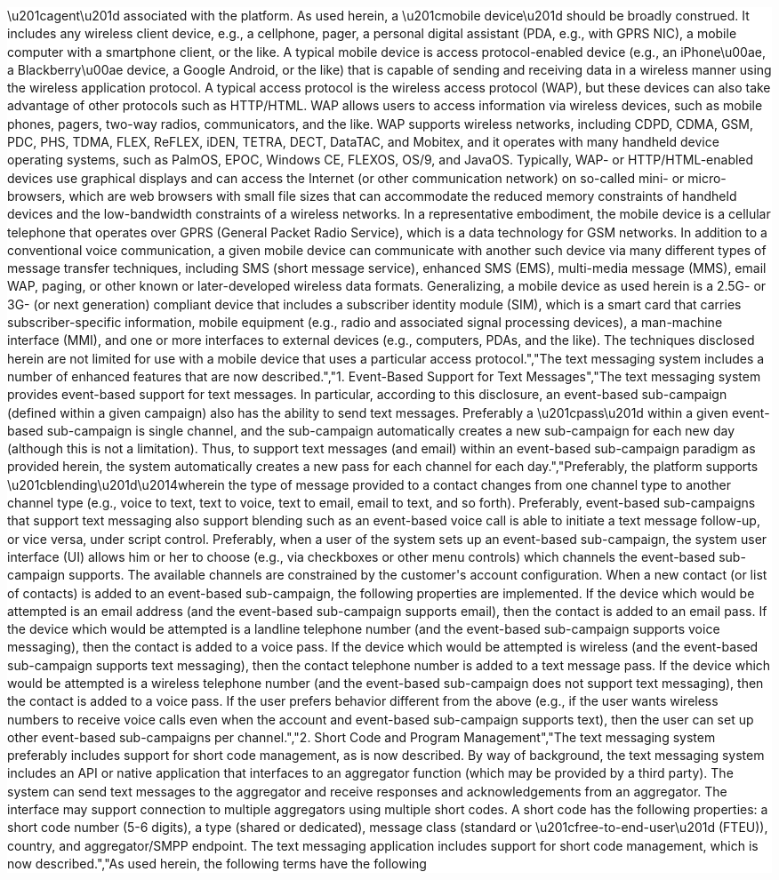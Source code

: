 \u201cagent\u201d associated with the platform. As used herein, a \u201cmobile device\u201d should be broadly construed. It includes any wireless client device, e.g., a cellphone, pager, a personal digital assistant (PDA, e.g., with GPRS NIC), a mobile computer with a smartphone client, or the like. A typical mobile device is access protocol-enabled device (e.g., an iPhone\u00ae, a Blackberry\u00ae device, a Google Android, or the like) that is capable of sending and receiving data in a wireless manner using the wireless application protocol. A typical access protocol is the wireless access protocol (WAP), but these devices can also take advantage of other protocols such as HTTP\/HTML. WAP allows users to access information via wireless devices, such as mobile phones, pagers, two-way radios, communicators, and the like. WAP supports wireless networks, including CDPD, CDMA, GSM, PDC, PHS, TDMA, FLEX, ReFLEX, iDEN, TETRA, DECT, DataTAC, and Mobitex, and it operates with many handheld device operating systems, such as PalmOS, EPOC, Windows CE, FLEXOS, OS\/9, and JavaOS. Typically, WAP- or HTTP\/HTML-enabled devices use graphical displays and can access the Internet (or other communication network) on so-called mini- or micro-browsers, which are web browsers with small file sizes that can accommodate the reduced memory constraints of handheld devices and the low-bandwidth constraints of a wireless networks. In a representative embodiment, the mobile device is a cellular telephone that operates over GPRS (General Packet Radio Service), which is a data technology for GSM networks. In addition to a conventional voice communication, a given mobile device can communicate with another such device via many different types of message transfer techniques, including SMS (short message service), enhanced SMS (EMS), multi-media message (MMS), email WAP, paging, or other known or later-developed wireless data formats. Generalizing, a mobile device as used herein is a 2.5G- or 3G- (or next generation) compliant device that includes a subscriber identity module (SIM), which is a smart card that carries subscriber-specific information, mobile equipment (e.g., radio and associated signal processing devices), a man-machine interface (MMI), and one or more interfaces to external devices (e.g., computers, PDAs, and the like). The techniques disclosed herein are not limited for use with a mobile device that uses a particular access protocol.","The text messaging system includes a number of enhanced features that are now described.","1. Event-Based Support for Text Messages","The text messaging system provides event-based support for text messages. In particular, according to this disclosure, an event-based sub-campaign (defined within a given campaign) also has the ability to send text messages. Preferably a \u201cpass\u201d within a given event-based sub-campaign is single channel, and the sub-campaign automatically creates a new sub-campaign for each new day (although this is not a limitation). Thus, to support text messages (and email) within an event-based sub-campaign paradigm as provided herein, the system automatically creates a new pass for each channel for each day.","Preferably, the platform supports \u201cblending\u201d\u2014wherein the type of message provided to a contact changes from one channel type to another channel type (e.g., voice to text, text to voice, text to email, email to text, and so forth). Preferably, event-based sub-campaigns that support text messaging also support blending such as an event-based voice call is able to initiate a text message follow-up, or vice versa, under script control. Preferably, when a user of the system sets up an event-based sub-campaign, the system user interface (UI) allows him or her to choose (e.g., via checkboxes or other menu controls) which channels the event-based sub-campaign supports. The available channels are constrained by the customer's account configuration. When a new contact (or list of contacts) is added to an event-based sub-campaign, the following properties are implemented. If the device which would be attempted is an email address (and the event-based sub-campaign supports email), then the contact is added to an email pass. If the device which would be attempted is a landline telephone number (and the event-based sub-campaign supports voice messaging), then the contact is added to a voice pass. If the device which would be attempted is wireless (and the event-based sub-campaign supports text messaging), then the contact telephone number is added to a text message pass. If the device which would be attempted is a wireless telephone number (and the event-based sub-campaign does not support text messaging), then the contact is added to a voice pass. If the user prefers behavior different from the above (e.g., if the user wants wireless numbers to receive voice calls even when the account and event-based sub-campaign supports text), then the user can set up other event-based sub-campaigns per channel.","2. Short Code and Program Management","The text messaging system preferably includes support for short code management, as is now described. By way of background, the text messaging system includes an API or native application that interfaces to an aggregator function (which may be provided by a third party). The system can send text messages to the aggregator and receive responses and acknowledgements from an aggregator. The interface may support connection to multiple aggregators using multiple short codes. A short code has the following properties: a short code number (5-6 digits), a type (shared or dedicated), message class (standard or \u201cfree-to-end-user\u201d (FTEU)), country, and aggregator\/SMPP endpoint. The text messaging application includes support for short code management, which is now described.","As used herein, the following terms have the following
